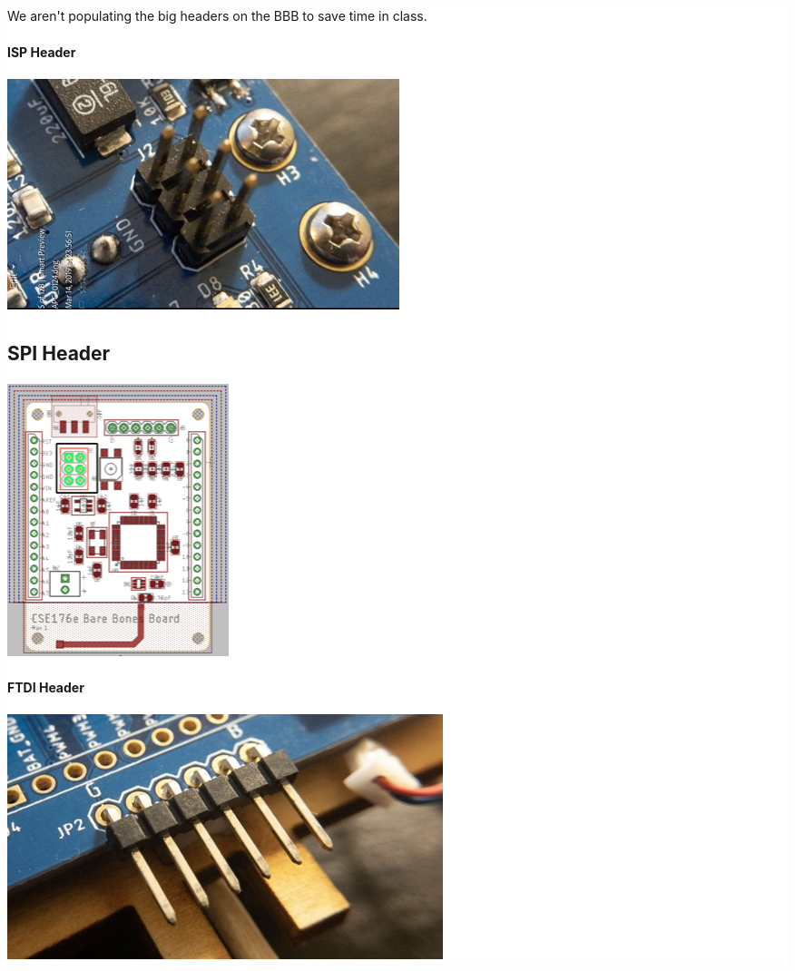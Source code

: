 We aren't populating the big headers on the BBB to save time in class.

#### ISP Header

![ISP](images/ISP-header.jpg)

## SPI Header

![images/bbb-SPI.png](images/bbb-SPI.png)


#### FTDI Header

![FTDI](images/FTDI-header.jpg)
